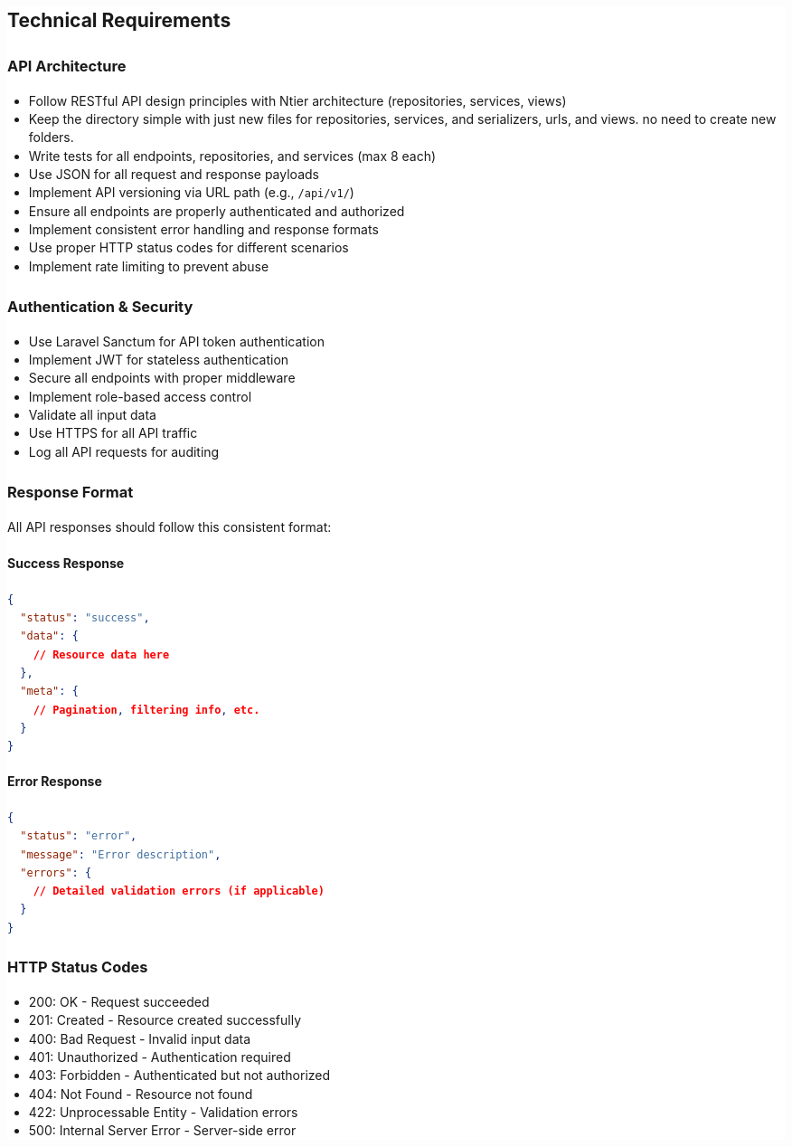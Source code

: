 ## Technical Requirements

### API Architecture
- Follow RESTful API design principles with Ntier architecture (repositories, services, views)
- Keep the directory simple with just new files for repositories, services, and serializers, urls, and views. no need to create new folders. 
- Write tests for all endpoints, repositories, and services (max 8 each)
- Use JSON for all request and response payloads
- Implement API versioning via URL path (e.g., `/api/v1/`)
- Ensure all endpoints are properly authenticated and authorized
- Implement consistent error handling and response formats
- Use proper HTTP status codes for different scenarios
- Implement rate limiting to prevent abuse

### Authentication & Security
- Use Laravel Sanctum for API token authentication
- Implement JWT for stateless authentication
- Secure all endpoints with proper middleware
- Implement role-based access control
- Validate all input data
- Use HTTPS for all API traffic
- Log all API requests for auditing

### Response Format
All API responses should follow this consistent format:

#### Success Response
```json
{
  "status": "success",
  "data": {
    // Resource data here
  },
  "meta": {
    // Pagination, filtering info, etc.
  }
}
```

#### Error Response
```json
{
  "status": "error",
  "message": "Error description",
  "errors": {
    // Detailed validation errors (if applicable)
  }
}
```

### HTTP Status Codes
- 200: OK - Request succeeded
- 201: Created - Resource created successfully
- 400: Bad Request - Invalid input data
- 401: Unauthorized - Authentication required
- 403: Forbidden - Authenticated but not authorized
- 404: Not Found - Resource not found
- 422: Unprocessable Entity - Validation errors
- 500: Internal Server Error - Server-side error
